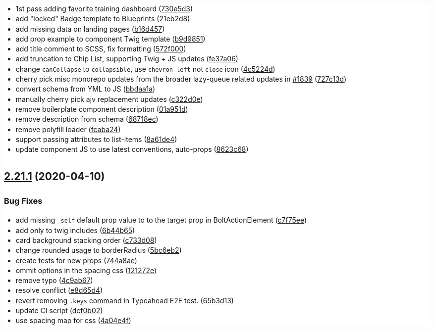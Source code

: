 * 1st pass adding favorite training dashboard ([730e5d3](https://github.com/boltdesignsystem/bolt/commit/730e5d35bab361e14f550c2f0b78868a66411be9))
* add "locked" Badge template to Blueprints ([21eb2d8](https://github.com/boltdesignsystem/bolt/commit/21eb2d8b270932b8d86b901f1922658e9cf6a774))
* add missing data on landing pages ([b16d457](https://github.com/boltdesignsystem/bolt/commit/b16d457e611bba388ac5964879cfce7430c88456))
* add prop example to component Twig template ([b9d9851](https://github.com/boltdesignsystem/bolt/commit/b9d9851a3da6d4c92f36a780dfc43c3979f70fb8))
* add title comment to SCSS, fix formatting ([572f000](https://github.com/boltdesignsystem/bolt/commit/572f0007e94b5ba42cf91fbeb825294eb9f762ad))
* add truncation to Chip List, supporting Twig + JS updates ([fe37a06](https://github.com/boltdesignsystem/bolt/commit/fe37a0670d6b8e267fd94f47d4a99ebce635f586))
* change `canCollapse` to `collapsible`, use `chevron-left` not `close` icon ([4c5224d](https://github.com/boltdesignsystem/bolt/commit/4c5224d95da847981455c76737601ff3bbabf6f9))
* cherry pick misc monorepo updates from the broader lazy-queue related updates in [#1839](https://github.com/boltdesignsystem/bolt/issues/1839) ([727c13d](https://github.com/boltdesignsystem/bolt/commit/727c13db4923bdb80ca7791dde7c3767801cb3ff))
* convert schema from YML to JS ([bbdaa1a](https://github.com/boltdesignsystem/bolt/commit/bbdaa1a5bb3d79de571d0c05422e2b4da11bff14))
* manually cherry pick ajv replacement updates ([c322d0e](https://github.com/boltdesignsystem/bolt/commit/c322d0e38266ca5660d8c77868ec5f1203fbb5b7))
* remove boilerplate component description ([01a951d](https://github.com/boltdesignsystem/bolt/commit/01a951dd8e0b350a420f8b289b68cd20808e0b7d))
* remove description from schema ([68718ec](https://github.com/boltdesignsystem/bolt/commit/68718ec693a21e2ad5127241a4f533766b7dc32f))
* remove polyfill loader ([fcaba24](https://github.com/boltdesignsystem/bolt/commit/fcaba2491cfed78e250d5f244154aee94b835924))
* support passing attributes to list-items ([8a61de4](https://github.com/boltdesignsystem/bolt/commit/8a61de44ca876ba86428db775631718d83fa5110))
* update component JS to use latest conventions, auto-props ([8623c68](https://github.com/boltdesignsystem/bolt/commit/8623c68db18f92d2773c7a7b8a173fd073cbc962))



## [2.21.1](https://github.com/boltdesignsystem/bolt/compare/v2.21.0...v2.21.1) (2020-04-10)


### Bug Fixes

* add missing `_self` default prop value to to the target prop in BoltActionElement ([c7f75ee](https://github.com/boltdesignsystem/bolt/commit/c7f75ee51119c02aaaa76a72a0c3d18b7cf1aaf6))
* add only to twig includes ([6b44b65](https://github.com/boltdesignsystem/bolt/commit/6b44b65596863b4de771fd79efd88ed7e5127382))
* card background stacking order ([c733d08](https://github.com/boltdesignsystem/bolt/commit/c733d08567ae77cba718544f363fa4e874bc6df2))
* change rounded usage to borderRadius ([5bc6eb2](https://github.com/boltdesignsystem/bolt/commit/5bc6eb2c7bdcd3b3429a9d2a2151f4326d7535cc))
* create tests for new props ([744a8ae](https://github.com/boltdesignsystem/bolt/commit/744a8ae923cdb976cda27cd7094a4d7f4070da8f))
* ommit options in the spacing css ([121272e](https://github.com/boltdesignsystem/bolt/commit/121272ebe788585692e7ad31b5f89332e50f0b4d))
* remove typo ([4c9ab67](https://github.com/boltdesignsystem/bolt/commit/4c9ab6721c99651fe388857ca5015be601526009))
* resolve conflict ([e8d65d4](https://github.com/boltdesignsystem/bolt/commit/e8d65d4ecf2db18ac8b3745a4219a381c9067900))
* revert removing `.keys` command in Typeahead E2E test. ([65b3d13](https://github.com/boltdesignsystem/bolt/commit/65b3d13748575220ab82af9f7d9fb23640c8d35f))
* update CI script ([dcf0b02](https://github.com/boltdesignsystem/bolt/commit/dcf0b0249043cd1d7a66441a211494f7f408abd1))
* use spacing map for css ([4a04e4f](https://github.com/boltdesignsystem/bolt/commit/4a04e4f9270619442fd046a6c4aad1ac64c10136))
